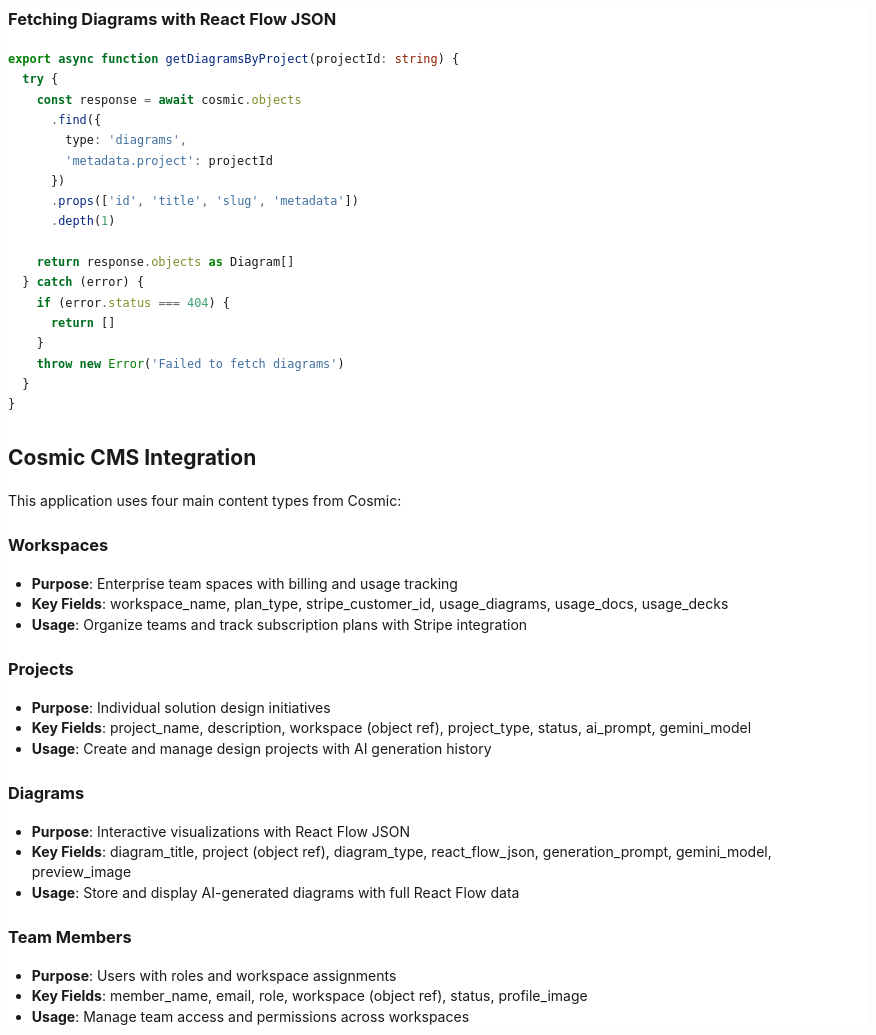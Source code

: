 ### Fetching Diagrams with React Flow JSON

```typescript
export async function getDiagramsByProject(projectId: string) {
  try {
    const response = await cosmic.objects
      .find({
        type: 'diagrams',
        'metadata.project': projectId
      })
      .props(['id', 'title', 'slug', 'metadata'])
      .depth(1)
    
    return response.objects as Diagram[]
  } catch (error) {
    if (error.status === 404) {
      return []
    }
    throw new Error('Failed to fetch diagrams')
  }
}
```

## Cosmic CMS Integration

This application uses four main content types from Cosmic:

### Workspaces
- **Purpose**: Enterprise team spaces with billing and usage tracking
- **Key Fields**: workspace_name, plan_type, stripe_customer_id, usage_diagrams, usage_docs, usage_decks
- **Usage**: Organize teams and track subscription plans with Stripe integration

### Projects
- **Purpose**: Individual solution design initiatives
- **Key Fields**: project_name, description, workspace (object ref), project_type, status, ai_prompt, gemini_model
- **Usage**: Create and manage design projects with AI generation history

### Diagrams
- **Purpose**: Interactive visualizations with React Flow JSON
- **Key Fields**: diagram_title, project (object ref), diagram_type, react_flow_json, generation_prompt, gemini_model, preview_image
- **Usage**: Store and display AI-generated diagrams with full React Flow data

### Team Members
- **Purpose**: Users with roles and workspace assignments
- **Key Fields**: member_name, email, role, workspace (object ref), status, profile_image
- **Usage**: Manage team access and permissions across workspaces
